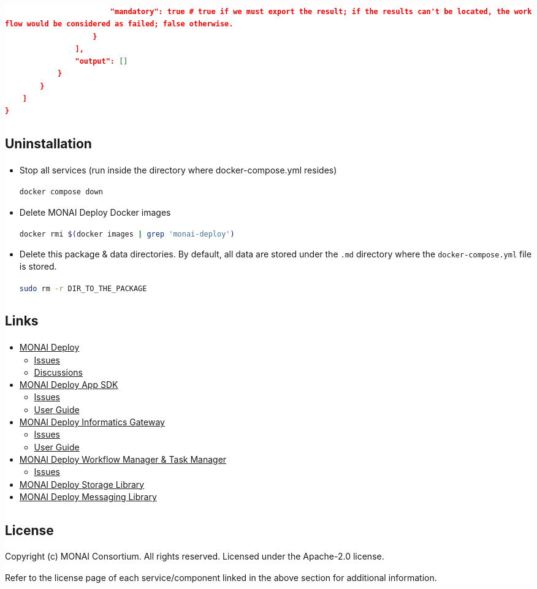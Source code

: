 ```json
                        "mandatory": true # true if we must export the result; if the results can't be located, the workflow would be considered as failed; false otherwise.
                    }
                ],
                "output": []
            }
        }
    ]
}
```



## Uninstallation

- Stop all services (run inside the directory where docker-compose.yml resides)
  
  ```bash
  docker compose down 
  ```

- Delete MONAI Deploy Docker images
  
  ```bash
  docker rmi $(docker images | grep 'monai-deploy')
  ```

- Delete this package & data directories. By default, all data are stored under the `.md` directory where the `docker-compose.yml` file is stored.
  
  ```bash
  sudo rm -r DIR_TO_THE_PACKAGE
  ```


## Links

- [MONAI Deploy](https://github.com/Project-MONAI/monai-deploy) 
  - [Issues](https://github.com/Project-MONAI/monai-deploy/issues)
  - [Discussions](https://github.com/Project-MONAI/monai-deploy/discussions)
- [MONAI Deploy App SDK](https://github.com/Project-MONAI/monai-deploy-app-sdk)
  - [Issues](https://github.com/Project-MONAI/monai-deploy-app-sdk/issues)
  - [User Guide](https://docs.monai.io/projects/monai-deploy-app-sdk/en/latest/introduction/index.html)
- [MONAI Deploy Informatics Gateway](https://github.com/Project-MONAI/monai-deploy-informatics-gateway) 
  - [Issues](https://github.com/Project-MONAI/monai-deploy-informatics-gateway/issues)
  - [User Guide](https://monai.io/monai-deploy-informatics-gateway/)
- [MONAI Deploy Workflow Manager & Task Manager](https://github.com/Project-MONAI/monai-deploy-workflow-manager)
  - [Issues](https://github.com/Project-MONAI/monai-deploy-workflow-manager/issues)
- [MONAI Deploy Storage Library](https://github.com/Project-MONAI/monai-deploy-storage)
- [MONAI Deploy Messaging Library](https://github.com/Project-MONAI/monai-deploy-messaging/)

## License

Copyright (c) MONAI Consortium. All rights reserved. Licensed under the Apache-2.0 license.

Refer to the license page of each service/component linked in the above section for additional information.
